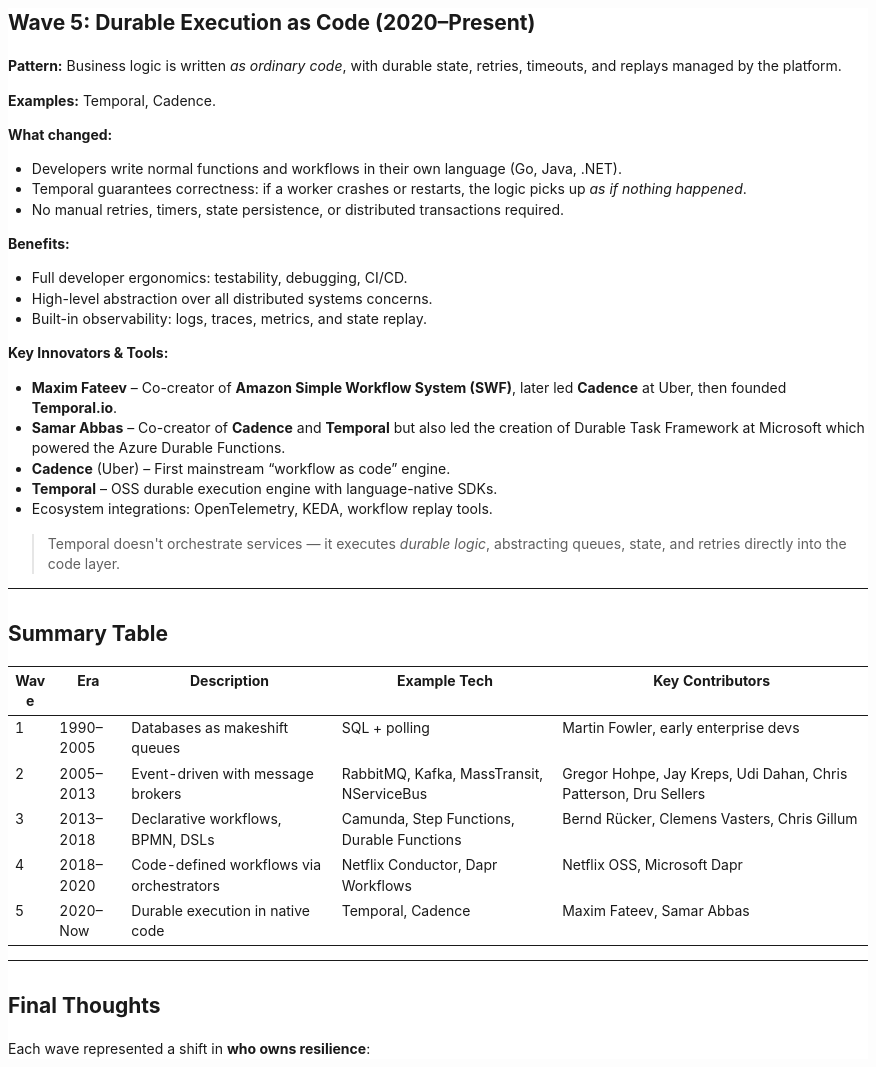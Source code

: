 
## Wave 5: Durable Execution as Code (2020–Present)

**Pattern:** Business logic is written _as ordinary code_, with durable state, retries, timeouts, and replays managed by the platform.

**Examples:** Temporal, Cadence.

**What changed:**

- Developers write normal functions and workflows in their own language (Go, Java, .NET).
- Temporal guarantees correctness: if a worker crashes or restarts, the logic picks up _as if nothing happened_.
- No manual retries, timers, state persistence, or distributed transactions required.

**Benefits:**

- Full developer ergonomics: testability, debugging, CI/CD.
- High-level abstraction over all distributed systems concerns.
- Built-in observability: logs, traces, metrics, and state replay.

**Key Innovators & Tools:**

- **Maxim Fateev** – Co-creator of **Amazon Simple Workflow System (SWF)**, later led **Cadence** at Uber, then founded **Temporal.io**.
- **Samar Abbas** – Co-creator of **Cadence** and **Temporal** but also led the creation of Durable Task Framework at Microsoft which powered the Azure Durable Functions.
- **Cadence** (Uber) – First mainstream “workflow as code” engine.
- **Temporal** – OSS durable execution engine with language-native SDKs.
- Ecosystem integrations: OpenTelemetry, KEDA, workflow replay tools.

> Temporal doesn't orchestrate services — it executes _durable logic_, abstracting queues, state, and retries directly into the code layer.

---

## Summary Table

| Wave | Era       | Description                              | Example Tech                               | Key Contributors                                                 |
| ---- | --------- | ---------------------------------------- | ------------------------------------------ | ---------------------------------------------------------------- |
| 1    | 1990–2005 | Databases as makeshift queues            | SQL + polling                              | Martin Fowler, early enterprise devs                             |
| 2    | 2005–2013 | Event-driven with message brokers        | RabbitMQ, Kafka, MassTransit, NServiceBus  | Gregor Hohpe, Jay Kreps, Udi Dahan, Chris Patterson, Dru Sellers |
| 3    | 2013–2018 | Declarative workflows, BPMN, DSLs        | Camunda, Step Functions, Durable Functions | Bernd Rücker, Clemens Vasters, Chris Gillum                      |
| 4    | 2018–2020 | Code-defined workflows via orchestrators | Netflix Conductor, Dapr Workflows          | Netflix OSS, Microsoft Dapr                                      |
| 5    | 2020–Now  | Durable execution in native code         | Temporal, Cadence                          | Maxim Fateev, Samar Abbas                                        |

---

## Final Thoughts

Each wave represented a shift in **who owns resilience**:
